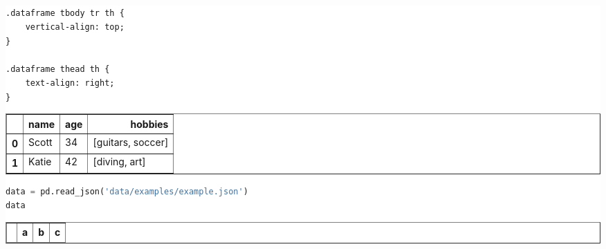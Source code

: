     .dataframe tbody tr th {
        vertical-align: top;
    }

    .dataframe thead th {
        text-align: right;
    }
</style>
<table border="1" class="dataframe">
  <thead>
    <tr style="text-align: right;">
      <th></th>
      <th>name</th>
      <th>age</th>
      <th>hobbies</th>
    </tr>
  </thead>
  <tbody>
    <tr>
      <th>0</th>
      <td>Scott</td>
      <td>34</td>
      <td>[guitars, soccer]</td>
    </tr>
    <tr>
      <th>1</th>
      <td>Katie</td>
      <td>42</td>
      <td>[diving, art]</td>
    </tr>
  </tbody>
</table>
</div>




```python
data = pd.read_json('data/examples/example.json')
data
```




<div>
<style scoped>
    .dataframe tbody tr th:only-of-type {
        vertical-align: middle;
    }

    .dataframe tbody tr th {
        vertical-align: top;
    }

    .dataframe thead th {
        text-align: right;
    }
</style>
<table border="1" class="dataframe">
  <thead>
    <tr style="text-align: right;">
      <th></th>
      <th>a</th>
      <th>b</th>
      <th>c</th>
    </tr>
  </thead>
  <tbody>